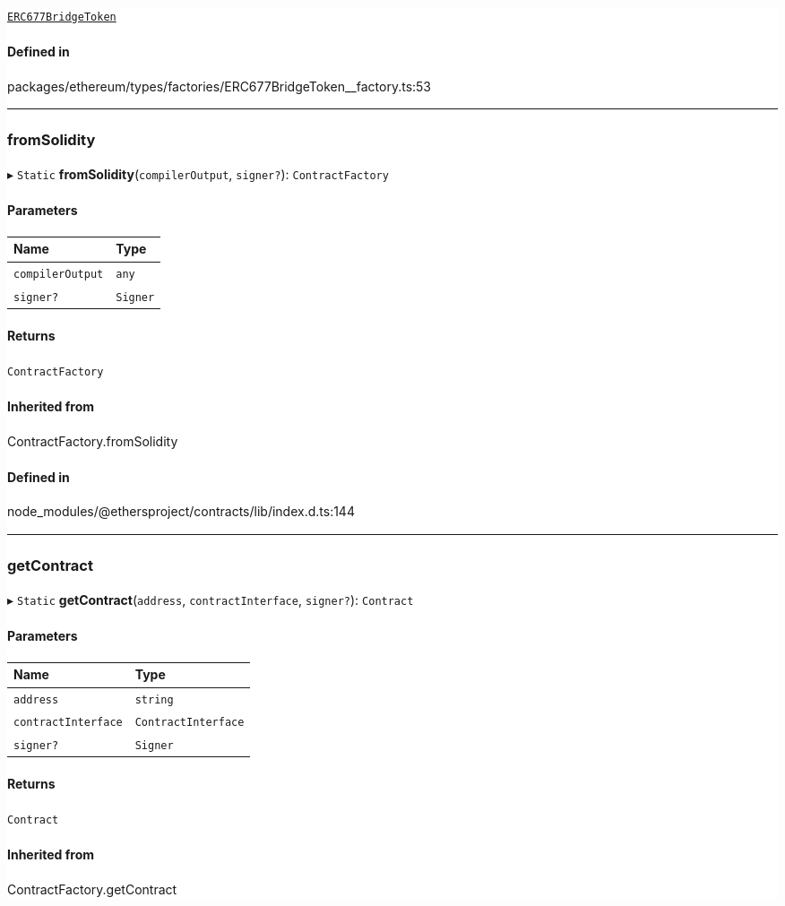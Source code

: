 [`ERC677BridgeToken`](ERC677BridgeToken.md)

#### Defined in

packages/ethereum/types/factories/ERC677BridgeToken__factory.ts:53

___

### fromSolidity

▸ `Static` **fromSolidity**(`compilerOutput`, `signer?`): `ContractFactory`

#### Parameters

| Name | Type |
| :------ | :------ |
| `compilerOutput` | `any` |
| `signer?` | `Signer` |

#### Returns

`ContractFactory`

#### Inherited from

ContractFactory.fromSolidity

#### Defined in

node_modules/@ethersproject/contracts/lib/index.d.ts:144

___

### getContract

▸ `Static` **getContract**(`address`, `contractInterface`, `signer?`): `Contract`

#### Parameters

| Name | Type |
| :------ | :------ |
| `address` | `string` |
| `contractInterface` | `ContractInterface` |
| `signer?` | `Signer` |

#### Returns

`Contract`

#### Inherited from

ContractFactory.getContract
